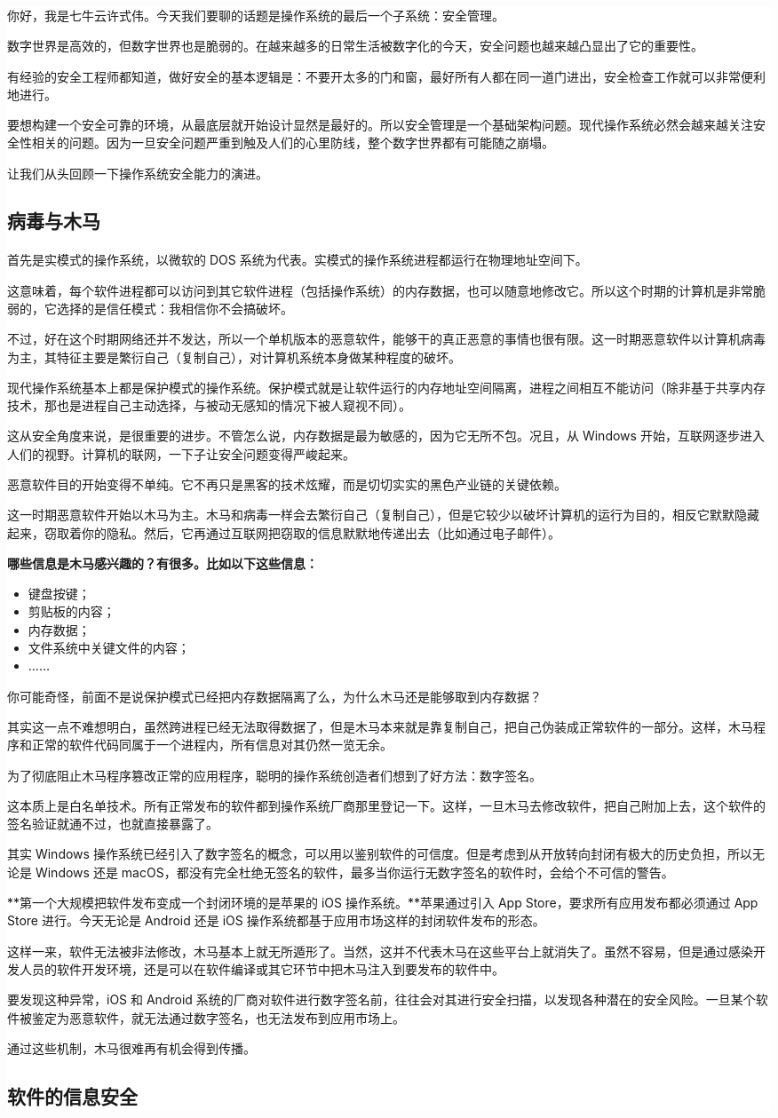 你好，我是七牛云许式伟。今天我们要聊的话题是操作系统的最后一个子系统：安全管理。

数字世界是高效的，但数字世界也是脆弱的。在越来越多的日常生活被数字化的今天，安全问题也越来越凸显出了它的重要性。

有经验的安全工程师都知道，做好安全的基本逻辑是：不要开太多的门和窗，最好所有人都在同一道门进出，安全检查工作就可以非常便利地进行。

要想构建一个安全可靠的环境，从最底层就开始设计显然是最好的。所以安全管理是一个基础架构问题。现代操作系统必然会越来越关注安全性相关的问题。因为一旦安全问题严重到触及人们的心里防线，整个数字世界都有可能随之崩塌。

让我们从头回顾一下操作系统安全能力的演进。

## 病毒与木马

首先是实模式的操作系统，以微软的 DOS 系统为代表。实模式的操作系统进程都运行在物理地址空间下。

这意味着，每个软件进程都可以访问到其它软件进程（包括操作系统）的内存数据，也可以随意地修改它。所以这个时期的计算机是非常脆弱的，它选择的是信任模式：我相信你不会搞破坏。

不过，好在这个时期网络还并不发达，所以一个单机版本的恶意软件，能够干的真正恶意的事情也很有限。这一时期恶意软件以计算机病毒为主，其特征主要是繁衍自己（复制自己），对计算机系统本身做某种程度的破坏。

现代操作系统基本上都是保护模式的操作系统。保护模式就是让软件运行的内存地址空间隔离，进程之间相互不能访问（除非基于共享内存技术，那也是进程自己主动选择，与被动无感知的情况下被人窥视不同）。

这从安全角度来说，是很重要的进步。不管怎么说，内存数据是最为敏感的，因为它无所不包。况且，从 Windows 开始，互联网逐步进入人们的视野。计算机的联网，一下子让安全问题变得严峻起来。

恶意软件目的开始变得不单纯。它不再只是黑客的技术炫耀，而是切切实实的黑色产业链的关键依赖。

这一时期恶意软件开始以木马为主。木马和病毒一样会去繁衍自己（复制自己），但是它较少以破坏计算机的运行为目的，相反它默默隐藏起来，窃取着你的隐私。然后，它再通过互联网把窃取的信息默默地传递出去（比如通过电子邮件）。

**哪些信息是木马感兴趣的？有很多。比如以下这些信息：**

- 键盘按键；
- 剪贴板的内容；
- 内存数据；
- 文件系统中关键文件的内容；
- ……

你可能奇怪，前面不是说保护模式已经把内存数据隔离了么，为什么木马还是能够取到内存数据？

其实这一点不难想明白，虽然跨进程已经无法取得数据了，但是木马本来就是靠复制自己，把自己伪装成正常软件的一部分。这样，木马程序和正常的软件代码同属于一个进程内，所有信息对其仍然一览无余。

为了彻底阻止木马程序篡改正常的应用程序，聪明的操作系统创造者们想到了好方法：数字签名。

这本质上是白名单技术。所有正常发布的软件都到操作系统厂商那里登记一下。这样，一旦木马去修改软件，把自己附加上去，这个软件的签名验证就通不过，也就直接暴露了。

其实 Windows 操作系统已经引入了数字签名的概念，可以用以鉴别软件的可信度。但是考虑到从开放转向封闭有极大的历史负担，所以无论是 Windows 还是 macOS，都没有完全杜绝无签名的软件，最多当你运行无数字签名的软件时，会给个不可信的警告。

**第一个大规模把软件发布变成一个封闭环境的是苹果的 iOS 操作系统。**苹果通过引入 App Store，要求所有应用发布都必须通过 App Store 进行。今天无论是 Android 还是 iOS 操作系统都基于应用市场这样的封闭软件发布的形态。

这样一来，软件无法被非法修改，木马基本上就无所遁形了。当然，这并不代表木马在这些平台上就消失了。虽然不容易，但是通过感染开发人员的软件开发环境，还是可以在软件编译或其它环节中把木马注入到要发布的软件中。

要发现这种异常，iOS 和 Android 系统的厂商对软件进行数字签名前，往往会对其进行安全扫描，以发现各种潜在的安全风险。一旦某个软件被鉴定为恶意软件，就无法通过数字签名，也无法发布到应用市场上。

通过这些机制，木马很难再有机会得到传播。

## 软件的信息安全
